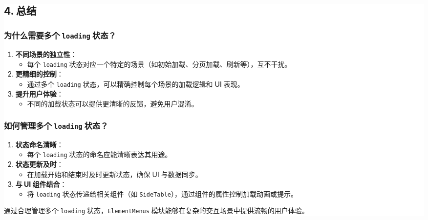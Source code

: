 
## **4. 总结**

### **为什么需要多个 `loading` 状态？**
1. **不同场景的独立性**：
   - 每个 `loading` 状态对应一个特定的场景（如初始加载、分页加载、刷新等），互不干扰。
2. **更精细的控制**：
   - 通过多个 `loading` 状态，可以精确控制每个场景的加载逻辑和 UI 表现。
3. **提升用户体验**：
   - 不同的加载状态可以提供更清晰的反馈，避免用户混淆。

### **如何管理多个 `loading` 状态？**
1. **状态命名清晰**：
   - 每个 `loading` 状态的命名应能清晰表达其用途。
2. **状态更新及时**：
   - 在加载开始和结束时及时更新状态，确保 UI 与数据同步。
3. **与 UI 组件结合**：
   - 将 `loading` 状态传递给相关组件（如 `SideTable`），通过组件的属性控制加载动画或提示。

通过合理管理多个 `loading` 状态，`ElementMenus` 模块能够在复杂的交互场景中提供流畅的用户体验。
